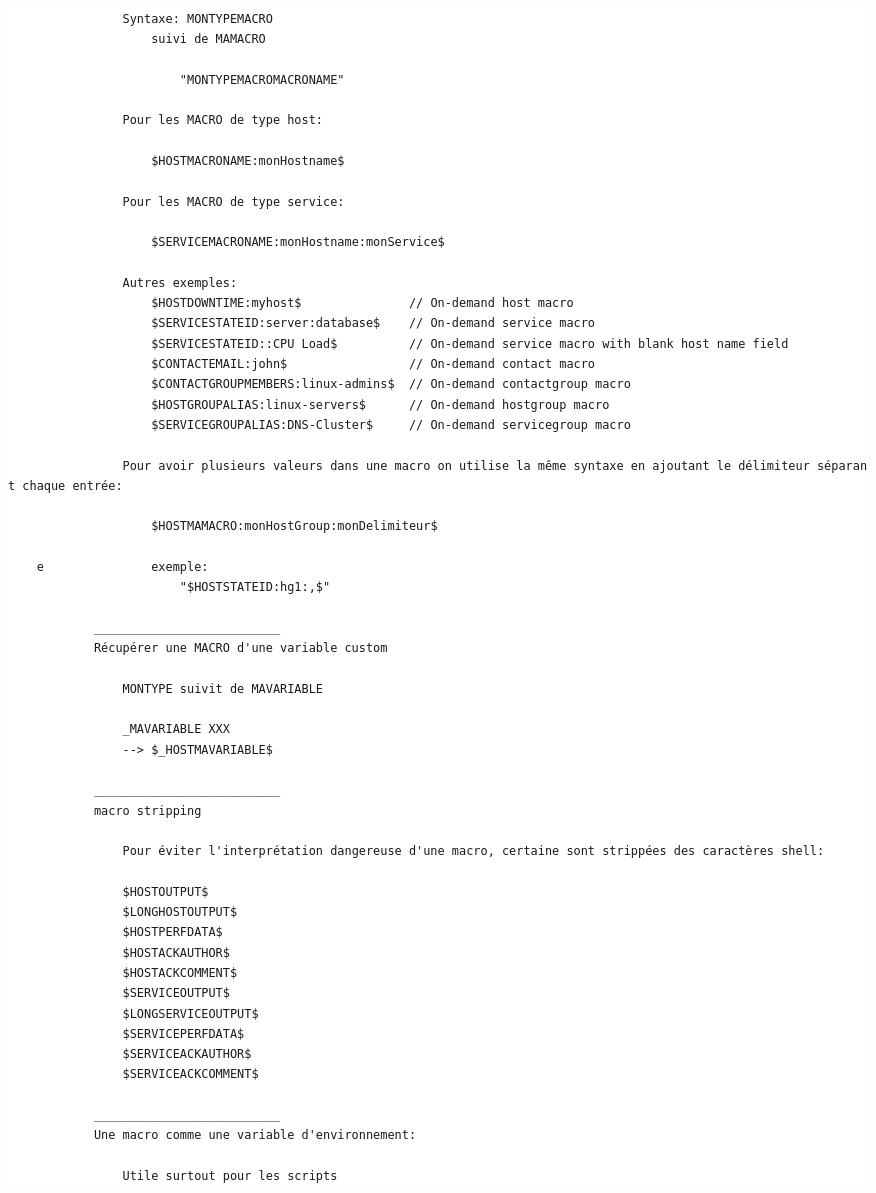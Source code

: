                     Syntaxe: MONTYPEMACRO 
                        suivi de MAMACRO

                            "MONTYPEMACROMACRONAME"

                    Pour les MACRO de type host:

                        $HOSTMACRONAME:monHostname$

                    Pour les MACRO de type service:

                        $SERVICEMACRONAME:monHostname:monService$

                    Autres exemples:
                        $HOSTDOWNTIME:myhost$               // On-demand host macro
                        $SERVICESTATEID:server:database$    // On-demand service macro
                        $SERVICESTATEID::CPU Load$          // On-demand service macro with blank host name field
                        $CONTACTEMAIL:john$                 // On-demand contact macro
                        $CONTACTGROUPMEMBERS:linux-admins$  // On-demand contactgroup macro
                        $HOSTGROUPALIAS:linux-servers$      // On-demand hostgroup macro
                        $SERVICEGROUPALIAS:DNS-Cluster$     // On-demand servicegroup macro

                    Pour avoir plusieurs valeurs dans une macro on utilise la même syntaxe en ajoutant le délimiteur séparant chaque entrée:
                        
                        $HOSTMAMACRO:monHostGroup:monDelimiteur$

        e				exemple:
                            "$HOSTSTATEID:hg1:,$"

                __________________________
                Récupérer une MACRO d'une variable custom

                    MONTYPE suivit de MAVARIABLE

                    _MAVARIABLE XXX
                    --> $_HOSTMAVARIABLE$
                    
                __________________________
                macro stripping

                    Pour éviter l'interprétation dangereuse d'une macro, certaine sont strippées des caractères shell:

                    $HOSTOUTPUT$
                    $LONGHOSTOUTPUT$
                    $HOSTPERFDATA$
                    $HOSTACKAUTHOR$
                    $HOSTACKCOMMENT$
                    $SERVICEOUTPUT$
                    $LONGSERVICEOUTPUT$
                    $SERVICEPERFDATA$
                    $SERVICEACKAUTHOR$
                    $SERVICEACKCOMMENT$

                __________________________
                Une macro comme une variable d'environnement:

                    Utile surtout pour les scripts
